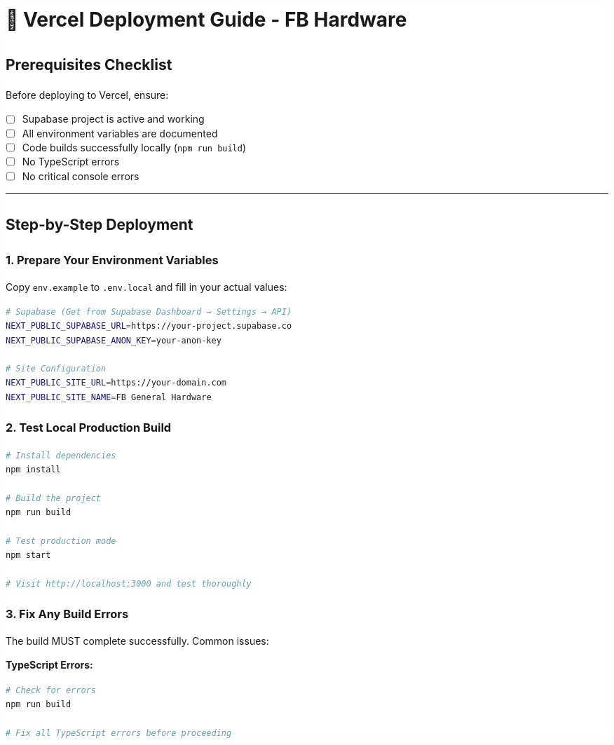 # 🚀 Vercel Deployment Guide - FB Hardware

## Prerequisites Checklist

Before deploying to Vercel, ensure:

- [ ] Supabase project is active and working
- [ ] All environment variables are documented
- [ ] Code builds successfully locally (`npm run build`)
- [ ] No TypeScript errors
- [ ] No critical console errors

---

## Step-by-Step Deployment

### 1. Prepare Your Environment Variables

Copy `env.example` to `.env.local` and fill in your actual values:

```bash
# Supabase (Get from Supabase Dashboard → Settings → API)
NEXT_PUBLIC_SUPABASE_URL=https://your-project.supabase.co
NEXT_PUBLIC_SUPABASE_ANON_KEY=your-anon-key

# Site Configuration
NEXT_PUBLIC_SITE_URL=https://your-domain.com
NEXT_PUBLIC_SITE_NAME=FB General Hardware
```

### 2. Test Local Production Build

```bash
# Install dependencies
npm install

# Build the project
npm run build

# Test production mode
npm start

# Visit http://localhost:3000 and test thoroughly
```

### 3. Fix Any Build Errors

The build MUST complete successfully. Common issues:

**TypeScript Errors:**
```bash
# Check for errors
npm run build

# Fix all TypeScript errors before proceeding
```
